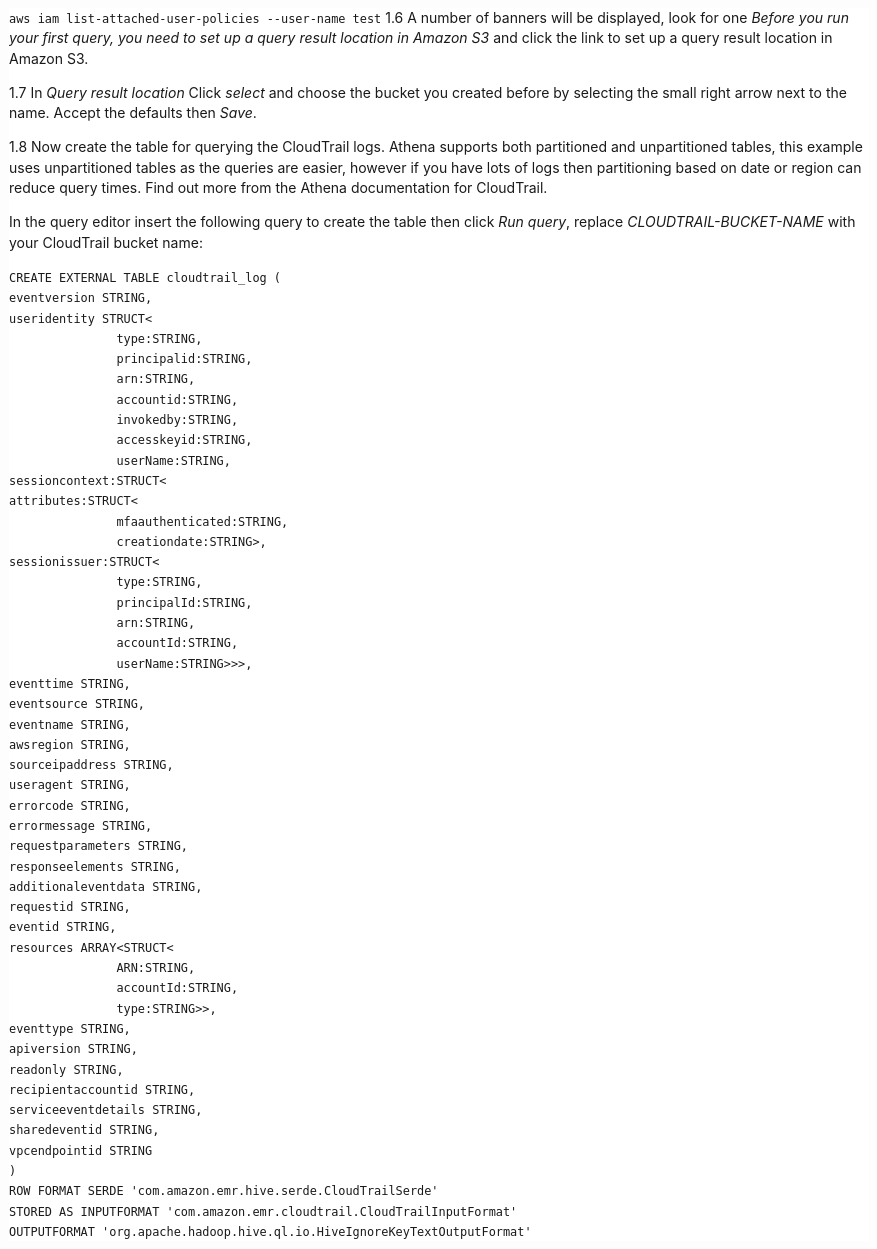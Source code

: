 ```aws iam list-attached-user-policies --user-name test```
1.6 A number of banners will be displayed, look for one *Before you run your first query, you need to set up a query result location in Amazon S3* and click the link to set up a query result location in Amazon S3.

1.7	In *Query result location* Click *select* and choose the bucket you created before by selecting the small right arrow next to the name. Accept the defaults then *Save*.

1.8	Now create the table for querying the CloudTrail logs. Athena supports both partitioned and unpartitioned tables, this example uses unpartitioned tables as the queries are easier, however if you have lots of logs then partitioning based on date or region can reduce query times. Find out more from the Athena documentation for CloudTrail. 

In the query editor insert the following query to create the table then click *Run query*, replace *CLOUDTRAIL-BUCKET-NAME* with your CloudTrail bucket name:
```
CREATE EXTERNAL TABLE cloudtrail_log (
eventversion STRING,
useridentity STRUCT<
               type:STRING,
               principalid:STRING,
               arn:STRING,
               accountid:STRING,
               invokedby:STRING,
               accesskeyid:STRING,
               userName:STRING,
sessioncontext:STRUCT<
attributes:STRUCT<
               mfaauthenticated:STRING,
               creationdate:STRING>,
sessionissuer:STRUCT<  
               type:STRING,
               principalId:STRING,
               arn:STRING, 
               accountId:STRING,
               userName:STRING>>>,
eventtime STRING,
eventsource STRING,
eventname STRING,
awsregion STRING,
sourceipaddress STRING,
useragent STRING,
errorcode STRING,
errormessage STRING,
requestparameters STRING,
responseelements STRING,
additionaleventdata STRING,
requestid STRING,
eventid STRING,
resources ARRAY<STRUCT<
               ARN:STRING,
               accountId:STRING,
               type:STRING>>,
eventtype STRING,
apiversion STRING,
readonly STRING,
recipientaccountid STRING,
serviceeventdetails STRING,
sharedeventid STRING,
vpcendpointid STRING
)
ROW FORMAT SERDE 'com.amazon.emr.hive.serde.CloudTrailSerde'
STORED AS INPUTFORMAT 'com.amazon.emr.cloudtrail.CloudTrailInputFormat'
OUTPUTFORMAT 'org.apache.hadoop.hive.ql.io.HiveIgnoreKeyTextOutputFormat'